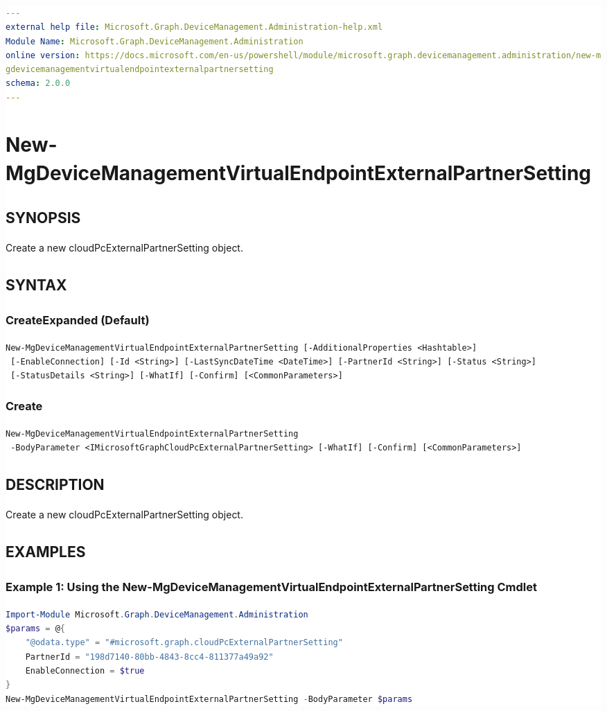 ```yaml
---
external help file: Microsoft.Graph.DeviceManagement.Administration-help.xml
Module Name: Microsoft.Graph.DeviceManagement.Administration
online version: https://docs.microsoft.com/en-us/powershell/module/microsoft.graph.devicemanagement.administration/new-mgdevicemanagementvirtualendpointexternalpartnersetting
schema: 2.0.0
---
```


# New-MgDeviceManagementVirtualEndpointExternalPartnerSetting

## SYNOPSIS
Create a new cloudPcExternalPartnerSetting object.

## SYNTAX

### CreateExpanded (Default)
```
New-MgDeviceManagementVirtualEndpointExternalPartnerSetting [-AdditionalProperties <Hashtable>]
 [-EnableConnection] [-Id <String>] [-LastSyncDateTime <DateTime>] [-PartnerId <String>] [-Status <String>]
 [-StatusDetails <String>] [-WhatIf] [-Confirm] [<CommonParameters>]
```

### Create
```
New-MgDeviceManagementVirtualEndpointExternalPartnerSetting
 -BodyParameter <IMicrosoftGraphCloudPcExternalPartnerSetting> [-WhatIf] [-Confirm] [<CommonParameters>]
```

## DESCRIPTION
Create a new cloudPcExternalPartnerSetting object.

## EXAMPLES

### Example 1: Using the New-MgDeviceManagementVirtualEndpointExternalPartnerSetting Cmdlet
```powershell
Import-Module Microsoft.Graph.DeviceManagement.Administration
$params = @{
	"@odata.type" = "#microsoft.graph.cloudPcExternalPartnerSetting"
	PartnerId = "198d7140-80bb-4843-8cc4-811377a49a92"
	EnableConnection = $true
}
New-MgDeviceManagementVirtualEndpointExternalPartnerSetting -BodyParameter $params
```
